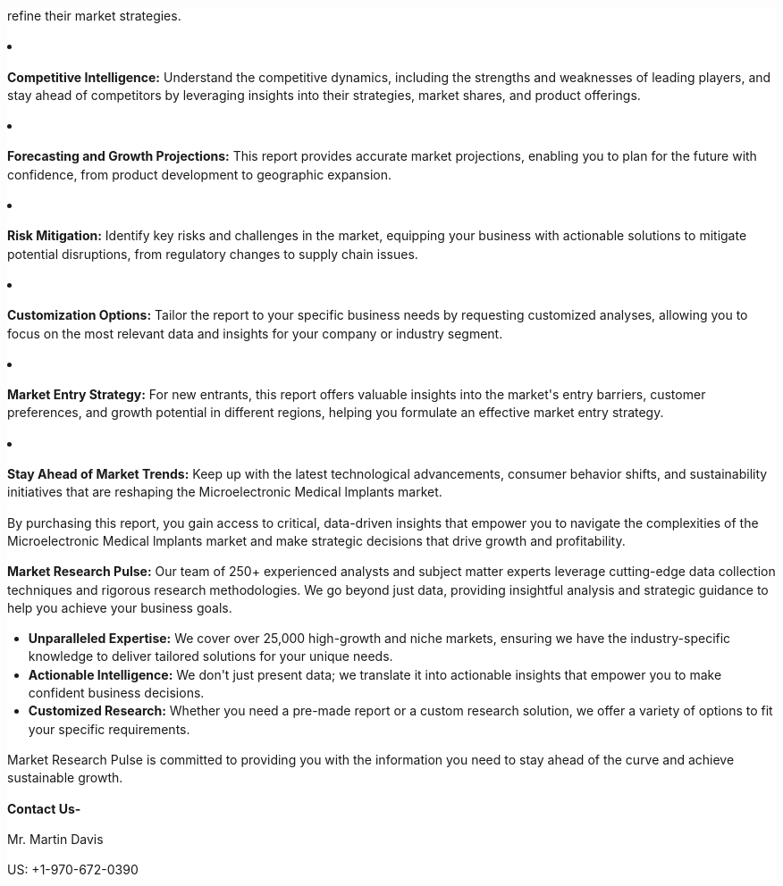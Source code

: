 refine their market strategies.</p></li><li><p><strong>Competitive Intelligence:</strong> Understand the competitive dynamics, including the strengths and weaknesses of leading players, and stay ahead of competitors by leveraging insights into their strategies, market shares, and product offerings.</p></li><li><p><strong>Forecasting and Growth Projections:</strong> This report provides accurate market projections, enabling you to plan for the future with confidence, from product development to geographic expansion.</p></li><li><p><strong>Risk Mitigation:</strong> Identify key risks and challenges in the market, equipping your business with actionable solutions to mitigate potential disruptions, from regulatory changes to supply chain issues.</p></li><li><p><strong>Customization Options:</strong> Tailor the report to your specific business needs by requesting customized analyses, allowing you to focus on the most relevant data and insights for your company or industry segment.</p></li><li><p><strong>Market Entry Strategy:</strong> For new entrants, this report offers valuable insights into the market's entry barriers, customer preferences, and growth potential in different regions, helping you formulate an effective market entry strategy.</p></li><li><p><strong>Stay Ahead of Market Trends:</strong> Keep up with the latest technological advancements, consumer behavior shifts, and sustainability initiatives that are reshaping the Microelectronic Medical lmplants market.</p></li></ol><p>By purchasing this report, you gain access to critical, data-driven insights that empower you to navigate the complexities of the Microelectronic Medical lmplants market and make strategic decisions that drive growth and profitability.</p><p><strong>Market Research Pulse:</strong>&nbsp;Our team of 250+ experienced analysts and subject matter experts leverage cutting-edge data collection techniques and rigorous research methodologies. We go beyond just data, providing insightful analysis and strategic guidance to help you achieve your business goals.</p><ul><li><strong>Unparalleled Expertise:</strong>&nbsp;We cover over 25,000 high-growth and niche markets, ensuring we have the industry-specific knowledge to deliver tailored solutions for your unique needs.</li><li><strong>Actionable Intelligence:</strong>&nbsp;We don't just present data; we translate it into actionable insights that empower you to make confident business decisions.</li><li><strong>Customized Research:</strong>&nbsp;Whether you need a pre-made report or a custom research solution, we offer a variety of options to fit your specific requirements.</li></ul><p>Market Research Pulse is committed to providing you with the information you need to stay ahead of the curve and achieve sustainable growth.</p><p><strong>Contact Us-</strong></p><p>Mr. Martin Davis</p><p>US: +1-970-672-0390</p>

